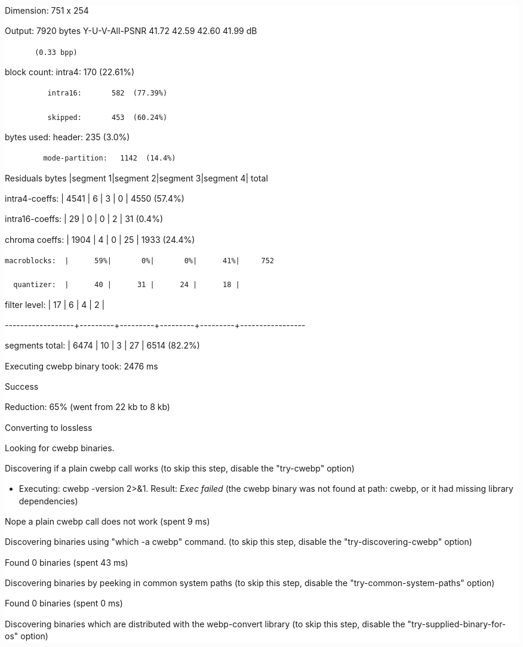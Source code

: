 Dimension: 751 x 254

Output:    7920 bytes Y-U-V-All-PSNR 41.72 42.59 42.60   41.99 dB

           (0.33 bpp)

block count:  intra4:        170  (22.61%)

              intra16:       582  (77.39%)

              skipped:       453  (60.24%)

bytes used:  header:            235  (3.0%)

             mode-partition:   1142  (14.4%)

 Residuals bytes  |segment 1|segment 2|segment 3|segment 4|  total

  intra4-coeffs:  |    4541 |       6 |       3 |       0 |    4550  (57.4%)

 intra16-coeffs:  |      29 |       0 |       0 |       2 |      31  (0.4%)

  chroma coeffs:  |    1904 |       4 |       0 |      25 |    1933  (24.4%)

    macroblocks:  |      59%|       0%|       0%|      41%|     752

      quantizer:  |      40 |      31 |      24 |      18 |

   filter level:  |      17 |       6 |       4 |       2 |

------------------+---------+---------+---------+---------+-----------------

 segments total:  |    6474 |      10 |       3 |      27 |    6514  (82.2%)


Executing cwebp binary took: 2476 ms


Success

Reduction: 65% (went from 22 kb to 8 kb)


Converting to lossless

Looking for cwebp binaries.

Discovering if a plain cwebp call works (to skip this step, disable the "try-cwebp" option)

- Executing: cwebp -version 2>&1. Result: *Exec failed* (the cwebp binary was not found at path: cwebp, or it had missing library dependencies)

Nope a plain cwebp call does not work (spent 9 ms)

Discovering binaries using "which -a cwebp" command. (to skip this step, disable the "try-discovering-cwebp" option)

Found 0 binaries (spent 43 ms)

Discovering binaries by peeking in common system paths (to skip this step, disable the "try-common-system-paths" option)

Found 0 binaries (spent 0 ms)

Discovering binaries which are distributed with the webp-convert library (to skip this step, disable the "try-supplied-binary-for-os" option)
